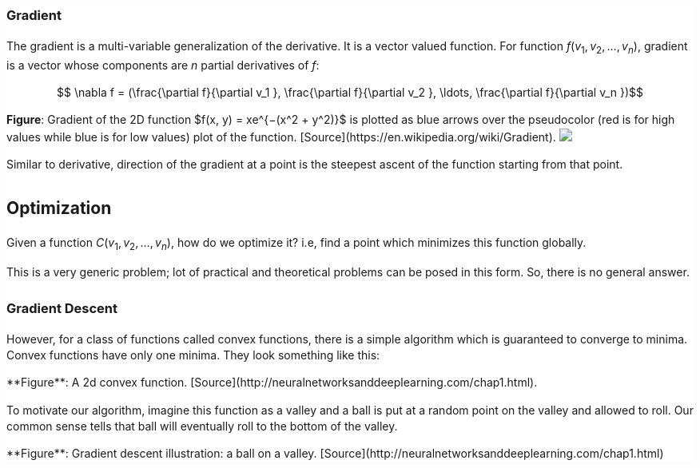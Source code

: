 ### Gradient

The gradient is a multi-variable generalization of the derivative. It is a vector valued function. For function $f(v_1, v_2, \ldots, v_n)$, gradient is a vector whose components are $n$ partial derivatives of $f$:
 
$$ \nabla f = (\frac{\partial f}{\partial v_1 }, \frac{\partial f}{\partial v_2 }, \ldots, \frac{\partial f}{\partial v_n })$$ 

<span class="marginnote" margin-bottom='100px' >
    <b>Figure</b>: Gradient of the 2D function $f(x, y) = xe^{−(x^2 + y^2)}$ is plotted as blue arrows over the pseudocolor (red is for high values while blue is for low values) plot of the function. [Source](https://en.wikipedia.org/wiki/Gradient).
</span>

<img width="560" src="/assets/images/crash_course/gradient.png">

Similar to derivative, direction of the gradient at a point is the steepest ascent of the function starting from that point.

## Optimization

Given a function $C(v_1, v_2, \ldots, v_n)$, how do we optimize it? i.e, find a point which minimizes this function globally. 

This is a very generic problem; lot of practical and theoretical problems can be posed in this form. So, there is no general answer.

### Gradient Descent

However, for a class of functions called convex functions, there is a simple algorithm which is guaranteed to converge to minima. Convex functions have only one minima. They look something like this:

<span class="marginnote" margin-bottom='100px' >
    **Figure**: A 2d convex function. [Source](http://neuralnetworksanddeeplearning.com/chap1.html).
</span>

<figure>
<amp-img width="812" height="612" layout="responsive" src="/assets/images/crash_course/valley.png"></amp-img>
</figure>


To motivate our algorithm, imagine this function as a valley and a ball is put at a random point on the valley and allowed to roll. Our common sense tells that ball will eventually roll to the bottom of the valley.

<span class="marginnote" margin-bottom='100px' >
    **Figure**: Gradient descent illustration: a ball on a valley. [Source](http://neuralnetworksanddeeplearning.com/chap1.html)
</span>

<figure>
<amp-img width="812" height="612" layout="responsive" src="/assets/images/crash_course/valley_with_ball.png"></amp-img>
</figure>
